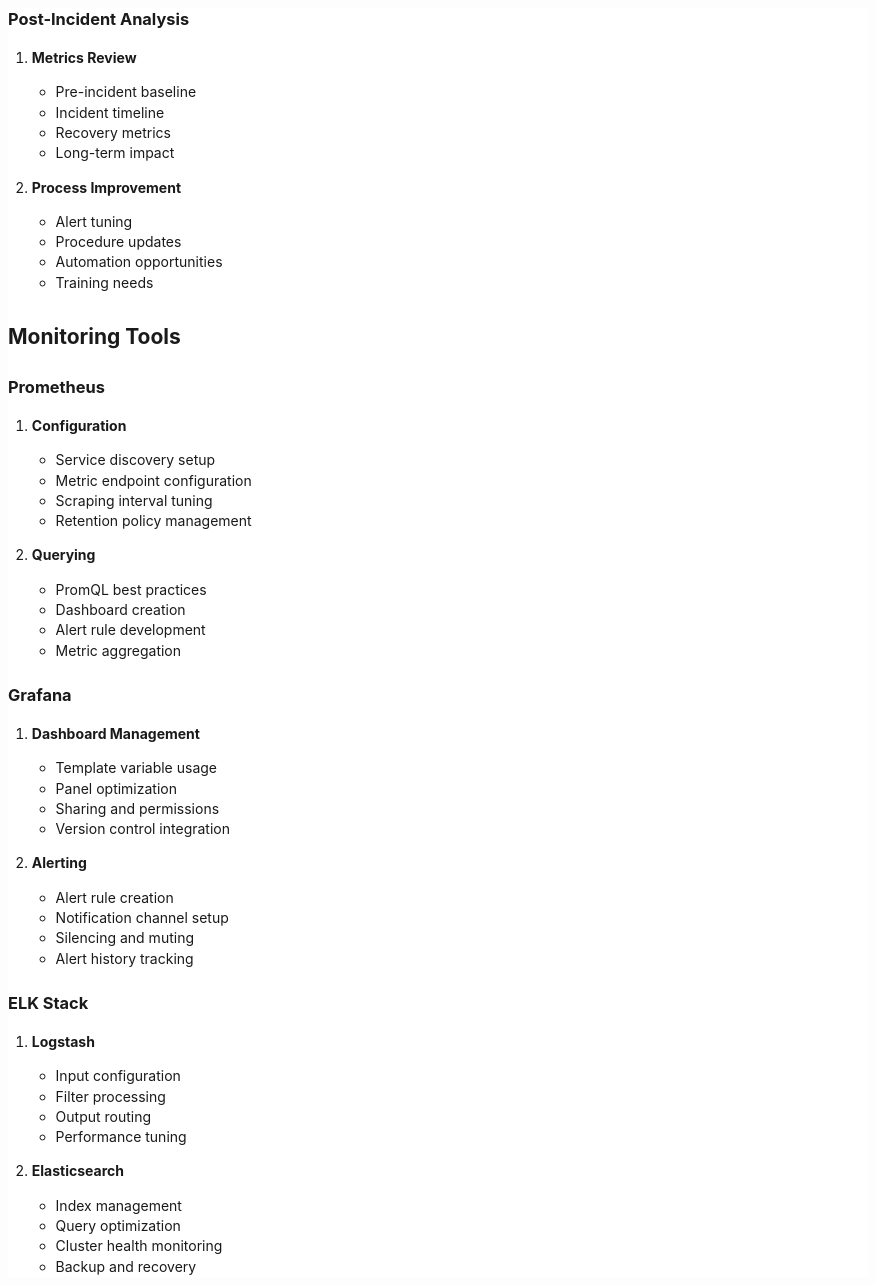 ### Post-Incident Analysis

1. **Metrics Review**
   - Pre-incident baseline
   - Incident timeline
   - Recovery metrics
   - Long-term impact

2. **Process Improvement**
   - Alert tuning
   - Procedure updates
   - Automation opportunities
   - Training needs

## Monitoring Tools

### Prometheus

1. **Configuration**
   - Service discovery setup
   - Metric endpoint configuration
   - Scraping interval tuning
   - Retention policy management

2. **Querying**
   - PromQL best practices
   - Dashboard creation
   - Alert rule development
   - Metric aggregation

### Grafana

1. **Dashboard Management**
   - Template variable usage
   - Panel optimization
   - Sharing and permissions
   - Version control integration

2. **Alerting**
   - Alert rule creation
   - Notification channel setup
   - Silencing and muting
   - Alert history tracking

### ELK Stack

1. **Logstash**
   - Input configuration
   - Filter processing
   - Output routing
   - Performance tuning

2. **Elasticsearch**
   - Index management
   - Query optimization
   - Cluster health monitoring
   - Backup and recovery
